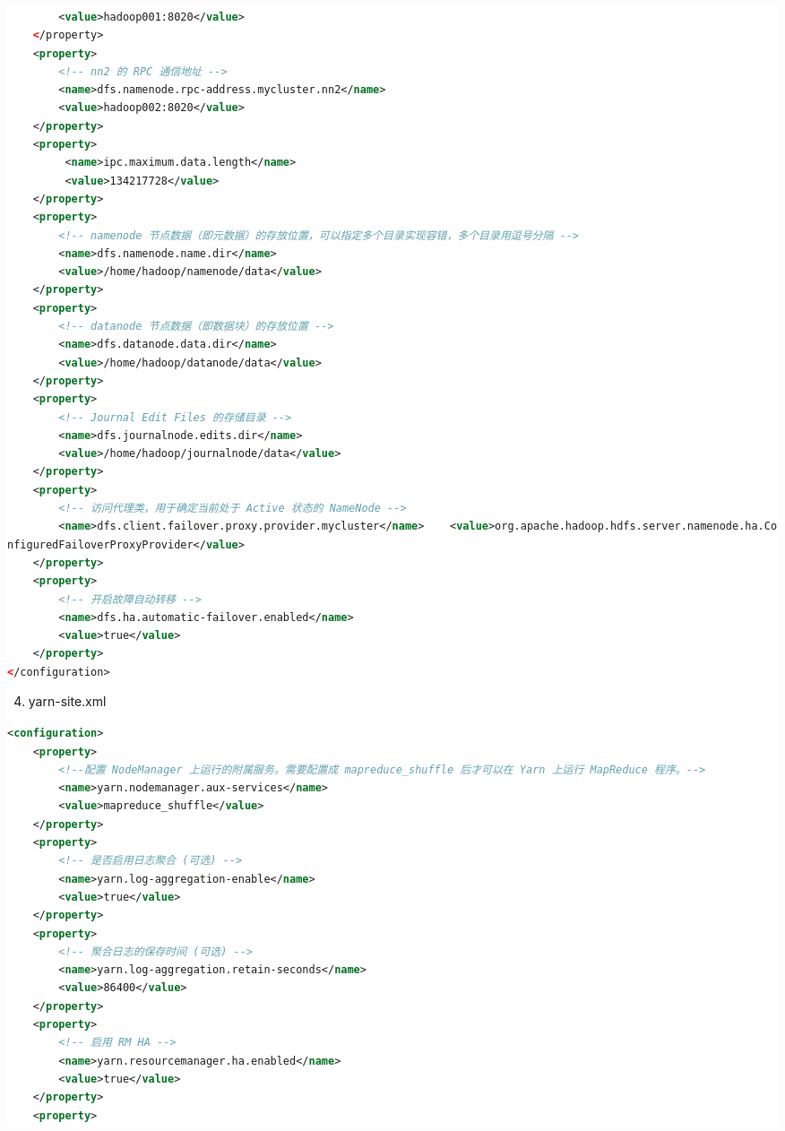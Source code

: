 ```xml
        <value>hadoop001:8020</value>
    </property>
    <property>
        <!-- nn2 的 RPC 通信地址 -->
        <name>dfs.namenode.rpc-address.mycluster.nn2</name>
        <value>hadoop002:8020</value>
    </property>
  	<property>
         <name>ipc.maximum.data.length</name>
         <value>134217728</value>
  	</property>
    <property>
        <!-- namenode 节点数据（即元数据）的存放位置，可以指定多个目录实现容错，多个目录用逗号分隔 -->
        <name>dfs.namenode.name.dir</name>
        <value>/home/hadoop/namenode/data</value>
    </property>
    <property>
        <!-- datanode 节点数据（即数据块）的存放位置 -->
        <name>dfs.datanode.data.dir</name>
        <value>/home/hadoop/datanode/data</value>
    </property>
    <property>
        <!-- Journal Edit Files 的存储目录 -->
        <name>dfs.journalnode.edits.dir</name>
        <value>/home/hadoop/journalnode/data</value>
    </property>
    <property>
        <!-- 访问代理类，用于确定当前处于 Active 状态的 NameNode -->
        <name>dfs.client.failover.proxy.provider.mycluster</name>    <value>org.apache.hadoop.hdfs.server.namenode.ha.ConfiguredFailoverProxyProvider</value>
    </property>
    <property>
        <!-- 开启故障自动转移 -->
        <name>dfs.ha.automatic-failover.enabled</name>
        <value>true</value>
    </property>
</configuration>
```

4. yarn-site.xml

```xml
<configuration>
    <property>
        <!--配置 NodeManager 上运行的附属服务。需要配置成 mapreduce_shuffle 后才可以在 Yarn 上运行 MapReduce 程序。-->
        <name>yarn.nodemanager.aux-services</name>
        <value>mapreduce_shuffle</value>
    </property>
    <property>
        <!-- 是否启用日志聚合 (可选) -->
        <name>yarn.log-aggregation-enable</name>
        <value>true</value>
    </property>
    <property>
        <!-- 聚合日志的保存时间 (可选) -->
        <name>yarn.log-aggregation.retain-seconds</name>
        <value>86400</value>
    </property>
    <property>
        <!-- 启用 RM HA -->
        <name>yarn.resourcemanager.ha.enabled</name>
        <value>true</value>
    </property>
    <property>
```